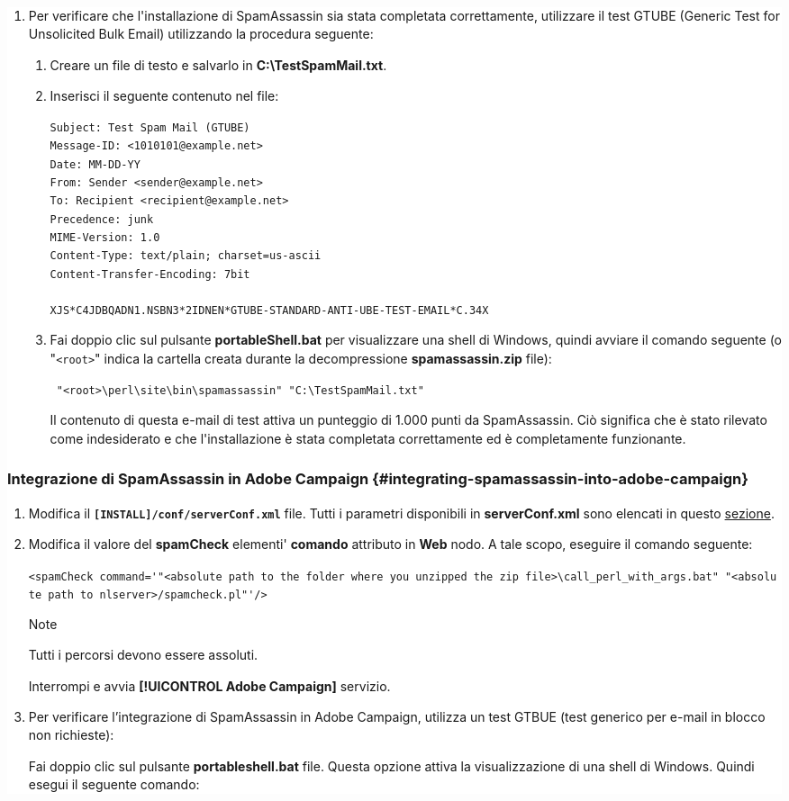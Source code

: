 1. Per verificare che l&#39;installazione di SpamAssassin sia stata completata correttamente, utilizzare il test GTUBE (Generic Test for Unsolicited Bulk Email) utilizzando la procedura seguente:

   1. Creare un file di testo e salvarlo in **C:\TestSpamMail.txt**.
   1. Inserisci il seguente contenuto nel file:

      ```
      Subject: Test Spam Mail (GTUBE)
      Message-ID: <1010101@example.net>
      Date: MM-DD-YY
      From: Sender <sender@example.net>
      To: Recipient <recipient@example.net>
      Precedence: junk
      MIME-Version: 1.0
      Content-Type: text/plain; charset=us-ascii
      Content-Transfer-Encoding: 7bit
      
      XJS*C4JDBQADN1.NSBN3*2IDNEN*GTUBE-STANDARD-ANTI-UBE-TEST-EMAIL*C.34X
      ```

   1. Fai doppio clic sul pulsante **portableShell.bat** per visualizzare una shell di Windows, quindi avviare il comando seguente (o &quot;`<root>`&quot; indica la cartella creata durante la decompressione  **spamassassin.zip** file):

      ```
       "<root>\perl\site\bin\spamassassin" "C:\TestSpamMail.txt"
      ```

      Il contenuto di questa e-mail di test attiva un punteggio di 1.000 punti da SpamAssassin. Ciò significa che è stato rilevato come indesiderato e che l&#39;installazione è stata completata correttamente ed è completamente funzionante.

### Integrazione di SpamAssassin in Adobe Campaign {#integrating-spamassassin-into-adobe-campaign}

1. Modifica il **`[INSTALL]/conf/serverConf.xml`** file. Tutti i parametri disponibili in **serverConf.xml** sono elencati in questo [sezione](../../installation/using/the-server-configuration-file.md).
1. Modifica il valore del **spamCheck** elementi&#39; **comando** attributo in **Web** nodo. A tale scopo, eseguire il comando seguente:

   ```
   <spamCheck command='"<absolute path to the folder where you unzipped the zip file>\call_perl_with_args.bat" "<absolute path to nlserver>/spamcheck.pl"'/>
   ```

   >[!NOTE]
   >
   >Tutti i percorsi devono essere assoluti.

   Interrompi e avvia **[!UICONTROL Adobe Campaign]** servizio.

1. Per verificare l’integrazione di SpamAssassin in Adobe Campaign, utilizza un test GTBUE (test generico per e-mail in blocco non richieste):

   Fai doppio clic sul pulsante **portableshell.bat** file. Questa opzione attiva la visualizzazione di una shell di Windows. Quindi esegui il seguente comando:
